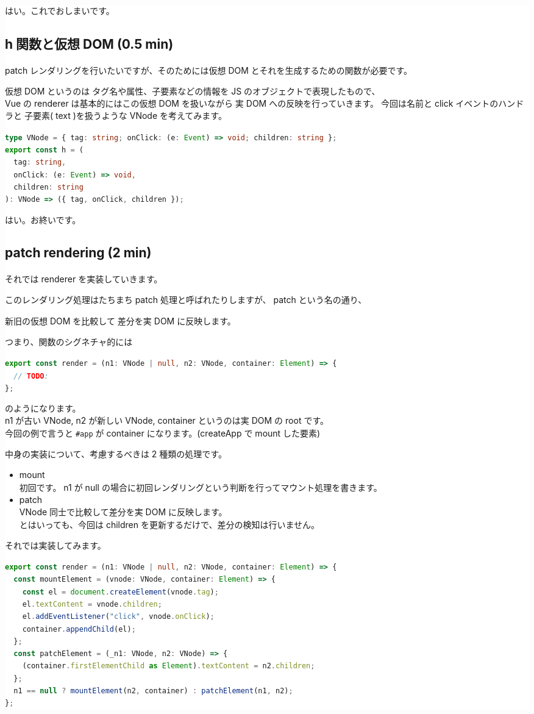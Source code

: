 はい。これでおしまいです。

## h 関数と仮想 DOM (0.5 min)

patch レンダリングを行いたいですが、そのためには仮想 DOM とそれを生成するための関数が必要です。

仮想 DOM というのは タグ名や属性、子要素などの情報を JS のオブジェクトで表現したもので、  
Vue の renderer は基本的にはこの仮想 DOM を扱いながら 実 DOM への反映を行っていきます。
今回は名前と click イベントのハンドラと 子要素( text )を扱うような VNode を考えてみます。

```ts
type VNode = { tag: string; onClick: (e: Event) => void; children: string };
export const h = (
  tag: string,
  onClick: (e: Event) => void,
  children: string
): VNode => ({ tag, onClick, children });
```

はい。お終いです。

## patch rendering (2 min)

それでは renderer を実装していきます。

このレンダリング処理はたちまち patch 処理と呼ばれたりしますが、 patch という名の通り、

新旧の仮想 DOM を比較して 差分を実 DOM に反映します。

つまり、関数のシグネチャ的には

```ts
export const render = (n1: VNode | null, n2: VNode, container: Element) => {
  // TODO:
};
```

のようになります。  
n1 が古い VNode, n2 が新しい VNode, container というのは実 DOM の root です。  
今回の例で言うと `#app` が container になります。(createApp で mount した要素)

中身の実装について、考慮するべきは 2 種類の処理です。

- mount  
  初回です。 n1 が null の場合に初回レンダリングという判断を行ってマウント処理を書きます。
- patch  
  VNode 同士で比較して差分を実 DOM に反映します。  
  とはいっても、今回は children を更新するだけで、差分の検知は行いません。

それでは実装してみます。

```ts
export const render = (n1: VNode | null, n2: VNode, container: Element) => {
  const mountElement = (vnode: VNode, container: Element) => {
    const el = document.createElement(vnode.tag);
    el.textContent = vnode.children;
    el.addEventListener("click", vnode.onClick);
    container.appendChild(el);
  };
  const patchElement = (_n1: VNode, n2: VNode) => {
    (container.firstElementChild as Element).textContent = n2.children;
  };
  n1 == null ? mountElement(n2, container) : patchElement(n1, n2);
};
```
